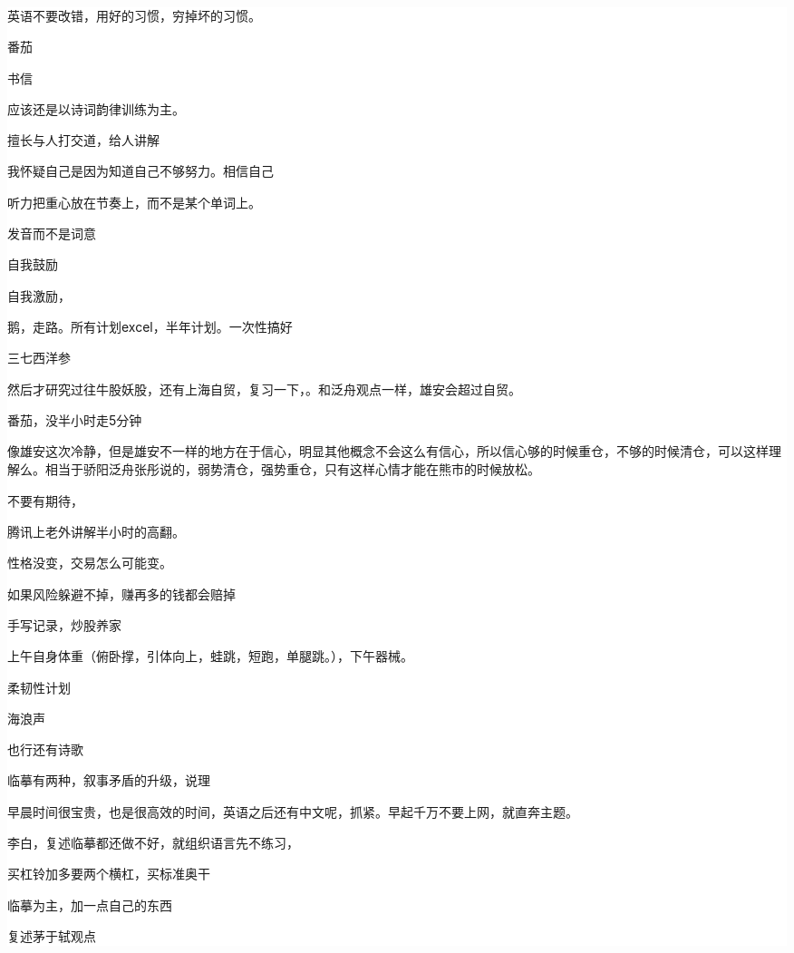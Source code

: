 英语不要改错，用好的习惯，穷掉坏的习惯。

 

番茄

书信

应该还是以诗词韵律训练为主。

擅长与人打交道，给人讲解

我怀疑自己是因为知道自己不够努力。相信自己

听力把重心放在节奏上，而不是某个单词上。

发音而不是词意

自我鼓励

自我激励，

鹅，走路。所有计划excel，半年计划。一次性搞好

三七西洋参

然后才研究过往牛股妖股，还有上海自贸，复习一下，。和泛舟观点一样，雄安会超过自贸。

番茄，没半小时走5分钟

像雄安这次冷静，但是雄安不一样的地方在于信心，明显其他概念不会这么有信心，所以信心够的时候重仓，不够的时候清仓，可以这样理解么。相当于骄阳泛舟张彤说的，弱势清仓，强势重仓，只有这样心情才能在熊市的时候放松。

不要有期待，

 

腾讯上老外讲解半小时的高翻。

性格没变，交易怎么可能变。

如果风险躲避不掉，赚再多的钱都会赔掉

手写记录，炒股养家

上午自身体重（俯卧撑，引体向上，蛙跳，短跑，单腿跳。），下午器械。



柔韧性计划

海浪声

也行还有诗歌

临摹有两种，叙事矛盾的升级，说理

早晨时间很宝贵，也是很高效的时间，英语之后还有中文呢，抓紧。早起千万不要上网，就直奔主题。

李白，复述临摹都还做不好，就组织语言先不练习，

买杠铃加多要两个横杠，买标准奥干

临摹为主，加一点自己的东西

复述茅于轼观点
